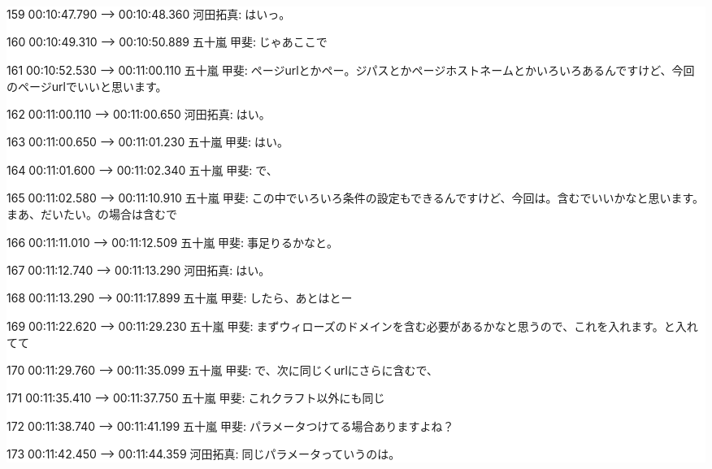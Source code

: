 159
00:10:47.790 --> 00:10:48.360
河田拓真: はいっ。

160
00:10:49.310 --> 00:10:50.889
五十嵐 甲斐: じゃあここで

161
00:10:52.530 --> 00:11:00.110
五十嵐 甲斐: ページurlとかペー。ジパスとかページホストネームとかいろいろあるんですけど、今回のページurlでいいと思います。

162
00:11:00.110 --> 00:11:00.650
河田拓真: はい。

163
00:11:00.650 --> 00:11:01.230
五十嵐 甲斐: はい。

164
00:11:01.600 --> 00:11:02.340
五十嵐 甲斐: で、

165
00:11:02.580 --> 00:11:10.910
五十嵐 甲斐: この中でいろいろ条件の設定もできるんですけど、今回は。含むでいいかなと思います。まあ、だいたい。の場合は含むで

166
00:11:11.010 --> 00:11:12.509
五十嵐 甲斐: 事足りるかなと。

167
00:11:12.740 --> 00:11:13.290
河田拓真: はい。

168
00:11:13.290 --> 00:11:17.899
五十嵐 甲斐: したら、あとはとー

169
00:11:22.620 --> 00:11:29.230
五十嵐 甲斐: まずウィローズのドメインを含む必要があるかなと思うので、これを入れます。と入れてて

170
00:11:29.760 --> 00:11:35.099
五十嵐 甲斐: で、次に同じくurlにさらに含むで、

171
00:11:35.410 --> 00:11:37.750
五十嵐 甲斐: これクラフト以外にも同じ

172
00:11:38.740 --> 00:11:41.199
五十嵐 甲斐: パラメータつけてる場合ありますよね？

173
00:11:42.450 --> 00:11:44.359
河田拓真: 同じパラメータっていうのは。
